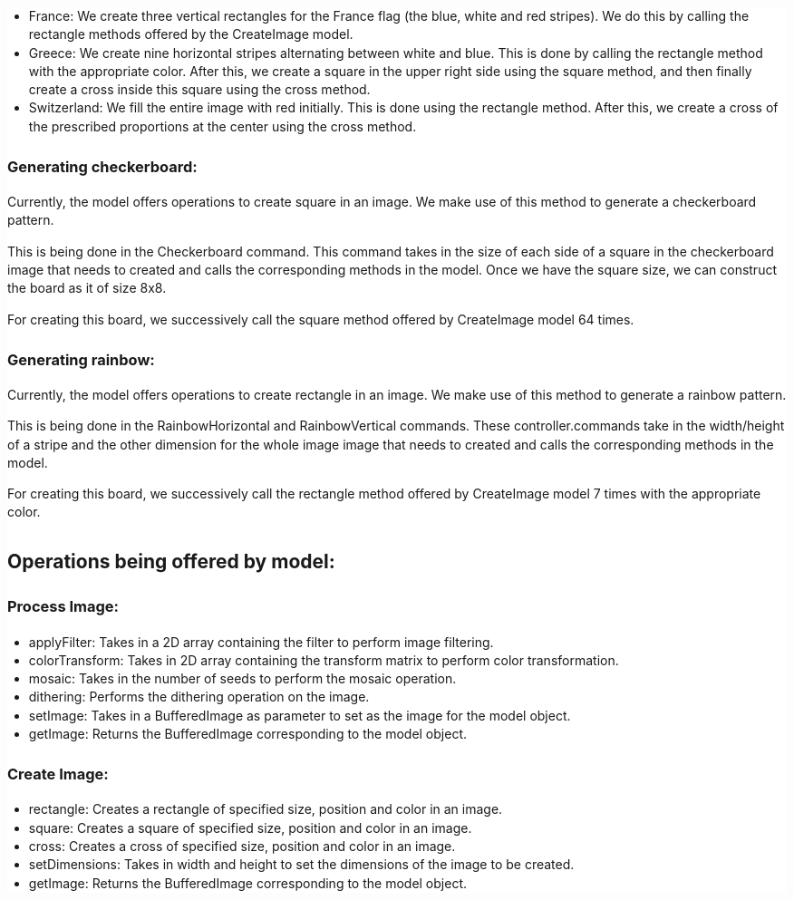 * France: We create three vertical rectangles for the France flag (the blue, white and red stripes).
We do this by calling the rectangle methods offered by the CreateImage model.
* Greece: We create nine horizontal stripes alternating between white and blue. This is done by
calling the rectangle method with the appropriate color. After this, we create a square in the upper
right side using the square method, and then finally create a cross inside this square using the
cross method.
* Switzerland: We fill the entire image with red initially. This is done using the rectangle method.
After this, we create a cross of the prescribed proportions at the center using the cross method.

### Generating checkerboard:
Currently, the model offers operations to create square in an image. We make use of this method to
generate a checkerboard pattern. 

This is being done in the Checkerboard command. This command takes in the size of each side of a square in the checkerboard image that needs to created and calls the
corresponding methods in the model. Once we have the square size, we can construct the board as it
of size 8x8.

For creating this board, we successively call the square method offered by CreateImage model 64
times.

### Generating rainbow:
Currently, the model offers operations to create rectangle in an image. We make use of this method
to generate a rainbow pattern.

This is being done in the RainbowHorizontal and RainbowVertical commands. These controller.commands take 
in the width/height of a stripe and the other dimension for the whole
image image that needs to created and calls the corresponding methods in the model.

For creating this board, we successively call the rectangle method offered by CreateImage model 7
times with the appropriate color.

## Operations being offered by model:

### Process Image:

* applyFilter: Takes in a 2D array containing the filter to perform image filtering.
* colorTransform: Takes in 2D array containing the transform matrix to perform color transformation.
* mosaic: Takes in the number of seeds to perform the mosaic operation.
* dithering: Performs the dithering operation on the image.
* setImage: Takes in a BufferedImage as parameter to set as the image for the model object.
* getImage: Returns the BufferedImage corresponding to the model object.

### Create Image:

* rectangle: Creates a rectangle of specified size, position and color in an image.
* square: Creates a square of specified size, position and color in an image.
* cross: Creates a cross of specified size, position and color in an image.
* setDimensions: Takes in width and height to set the dimensions of the image to be created.
* getImage: Returns the BufferedImage corresponding to the model object.
